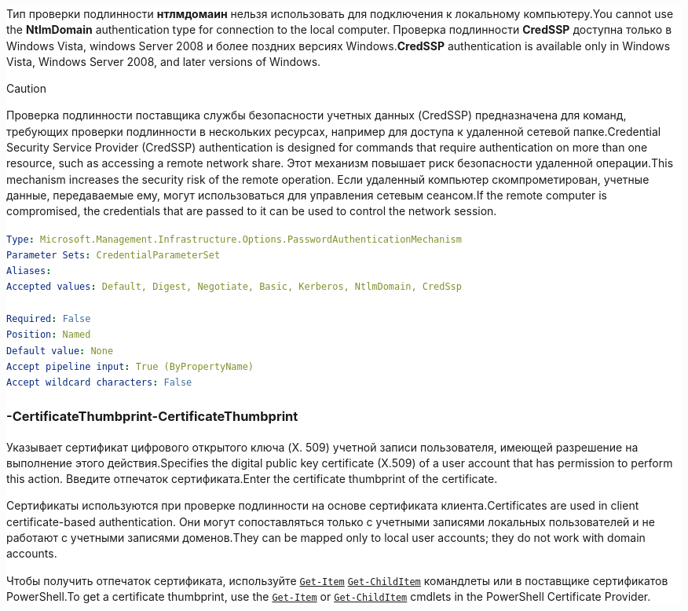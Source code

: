 <span data-ttu-id="1253a-144">Тип проверки подлинности **нтлмдомаин** нельзя использовать для подключения к локальному компьютеру.</span><span class="sxs-lookup"><span data-stu-id="1253a-144">You cannot use the **NtlmDomain** authentication type for connection to the local computer.</span></span> <span data-ttu-id="1253a-145">Проверка подлинности **CredSSP** доступна только в Windows Vista, windows Server 2008 и более поздних версиях Windows.</span><span class="sxs-lookup"><span data-stu-id="1253a-145">**CredSSP** authentication is available only in Windows Vista, Windows Server 2008, and later versions of Windows.</span></span>

> [!CAUTION]
> <span data-ttu-id="1253a-146">Проверка подлинности поставщика службы безопасности учетных данных (CredSSP) предназначена для команд, требующих проверки подлинности в нескольких ресурсах, например для доступа к удаленной сетевой папке.</span><span class="sxs-lookup"><span data-stu-id="1253a-146">Credential Security Service Provider (CredSSP) authentication is designed for commands that require authentication on more than one resource, such as accessing a remote network share.</span></span> <span data-ttu-id="1253a-147">Этот механизм повышает риск безопасности удаленной операции.</span><span class="sxs-lookup"><span data-stu-id="1253a-147">This mechanism increases the security risk of the remote operation.</span></span> <span data-ttu-id="1253a-148">Если удаленный компьютер скомпрометирован, учетные данные, передаваемые ему, могут использоваться для управления сетевым сеансом.</span><span class="sxs-lookup"><span data-stu-id="1253a-148">If the remote computer is compromised, the credentials that are passed to it can be used to control the network session.</span></span>

```yaml
Type: Microsoft.Management.Infrastructure.Options.PasswordAuthenticationMechanism
Parameter Sets: CredentialParameterSet
Aliases:
Accepted values: Default, Digest, Negotiate, Basic, Kerberos, NtlmDomain, CredSsp

Required: False
Position: Named
Default value: None
Accept pipeline input: True (ByPropertyName)
Accept wildcard characters: False
```

### <span data-ttu-id="1253a-149">-CertificateThumbprint</span><span class="sxs-lookup"><span data-stu-id="1253a-149">-CertificateThumbprint</span></span>

<span data-ttu-id="1253a-150">Указывает сертификат цифрового открытого ключа (X. 509) учетной записи пользователя, имеющей разрешение на выполнение этого действия.</span><span class="sxs-lookup"><span data-stu-id="1253a-150">Specifies the digital public key certificate (X.509) of a user account that has permission to perform this action.</span></span> <span data-ttu-id="1253a-151">Введите отпечаток сертификата.</span><span class="sxs-lookup"><span data-stu-id="1253a-151">Enter the certificate thumbprint of the certificate.</span></span>

<span data-ttu-id="1253a-152">Сертификаты используются при проверке подлинности на основе сертификата клиента.</span><span class="sxs-lookup"><span data-stu-id="1253a-152">Certificates are used in client certificate-based authentication.</span></span> <span data-ttu-id="1253a-153">Они могут сопоставляться только с учетными записями локальных пользователей и не работают с учетными записями доменов.</span><span class="sxs-lookup"><span data-stu-id="1253a-153">They can be mapped only to local user accounts; they do not work with domain accounts.</span></span>

<span data-ttu-id="1253a-154">Чтобы получить отпечаток сертификата, используйте [`Get-Item`](../Microsoft.Powershell.Management/Get-Item.md) [`Get-ChildItem`](../Microsoft.Powershell.Management/Get-ChildItem.md) командлеты или в поставщике сертификатов PowerShell.</span><span class="sxs-lookup"><span data-stu-id="1253a-154">To get a certificate thumbprint, use the [`Get-Item`](../Microsoft.Powershell.Management/Get-Item.md) or [`Get-ChildItem`](../Microsoft.Powershell.Management/Get-ChildItem.md) cmdlets in the PowerShell Certificate Provider.</span></span>
